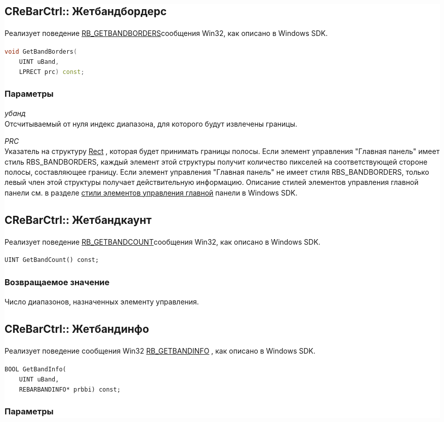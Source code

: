 ## <a name="crebarctrlgetbandborders"></a><a name="getbandborders"></a> CReBarCtrl:: Жетбандбордерс

Реализует поведение [RB_GETBANDBORDERS](/windows/win32/Controls/rb-getbandborders)сообщения Win32, как описано в Windows SDK.

```cpp
void GetBandBorders(
    UINT uBand,
    LPRECT prc) const;
```

### <a name="parameters"></a>Параметры

*убанд*<br/>
Отсчитываемый от нуля индекс диапазона, для которого будут извлечены границы.

*PRC*<br/>
Указатель на структуру [Rect](/windows/win32/api/windef/ns-windef-rect) , которая будет принимать границы полосы. Если элемент управления "Главная панель" имеет стиль RBS_BANDBORDERS, каждый элемент этой структуры получит количество пикселей на соответствующей стороне полосы, составляющее границу. Если элемент управления "Главная панель" не имеет стиля RBS_BANDBORDERS, только левый член этой структуры получает действительную информацию. Описание стилей элементов управления главной панели см. в разделе [стили элементов управления главной](/windows/win32/Controls/rebar-control-styles) панели в Windows SDK.

## <a name="crebarctrlgetbandcount"></a><a name="getbandcount"></a> CReBarCtrl:: Жетбандкаунт

Реализует поведение [RB_GETBANDCOUNT](/windows/win32/Controls/rb-getbandcount)сообщения Win32, как описано в Windows SDK.

```
UINT GetBandCount() const;
```

### <a name="return-value"></a>Возвращаемое значение

Число диапазонов, назначенных элементу управления.

## <a name="crebarctrlgetbandinfo"></a><a name="getbandinfo"></a> CReBarCtrl:: Жетбандинфо

Реализует поведение сообщения Win32 [RB_GETBANDINFO](/windows/win32/Controls/rb-getbandinfo) , как описано в Windows SDK.

```
BOOL GetBandInfo(
    UINT uBand,
    REBARBANDINFO* prbbi) const;
```

### <a name="parameters"></a>Параметры
